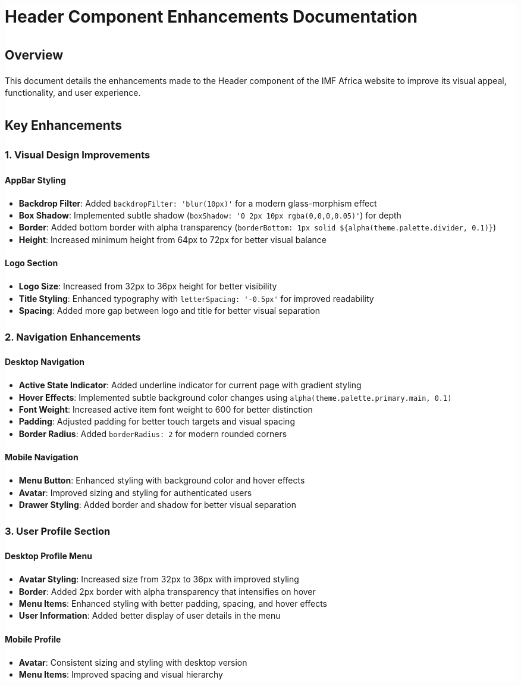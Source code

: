 # Header Component Enhancements Documentation

## Overview
This document details the enhancements made to the Header component of the IMF Africa website to improve its visual appeal, functionality, and user experience.

## Key Enhancements

### 1. Visual Design Improvements

#### AppBar Styling
- **Backdrop Filter**: Added `backdropFilter: 'blur(10px)'` for a modern glass-morphism effect
- **Box Shadow**: Implemented subtle shadow (`boxShadow: '0 2px 10px rgba(0,0,0,0.05)'`) for depth
- **Border**: Added bottom border with alpha transparency (`borderBottom: 1px solid ${alpha(theme.palette.divider, 0.1)}`)
- **Height**: Increased minimum height from 64px to 72px for better visual balance

#### Logo Section
- **Logo Size**: Increased from 32px to 36px height for better visibility
- **Title Styling**: Enhanced typography with `letterSpacing: '-0.5px'` for improved readability
- **Spacing**: Added more gap between logo and title for better visual separation

### 2. Navigation Enhancements

#### Desktop Navigation
- **Active State Indicator**: Added underline indicator for current page with gradient styling
- **Hover Effects**: Implemented subtle background color changes using `alpha(theme.palette.primary.main, 0.1)`
- **Font Weight**: Increased active item font weight to 600 for better distinction
- **Padding**: Adjusted padding for better touch targets and visual spacing
- **Border Radius**: Added `borderRadius: 2` for modern rounded corners

#### Mobile Navigation
- **Menu Button**: Enhanced styling with background color and hover effects
- **Avatar**: Improved sizing and styling for authenticated users
- **Drawer Styling**: Added border and shadow for better visual separation

### 3. User Profile Section

#### Desktop Profile Menu
- **Avatar Styling**: Increased size from 32px to 36px with improved styling
- **Border**: Added 2px border with alpha transparency that intensifies on hover
- **Menu Items**: Enhanced styling with better padding, spacing, and hover effects
- **User Information**: Added better display of user details in the menu

#### Mobile Profile
- **Avatar**: Consistent sizing and styling with desktop version
- **Menu Items**: Improved spacing and visual hierarchy
